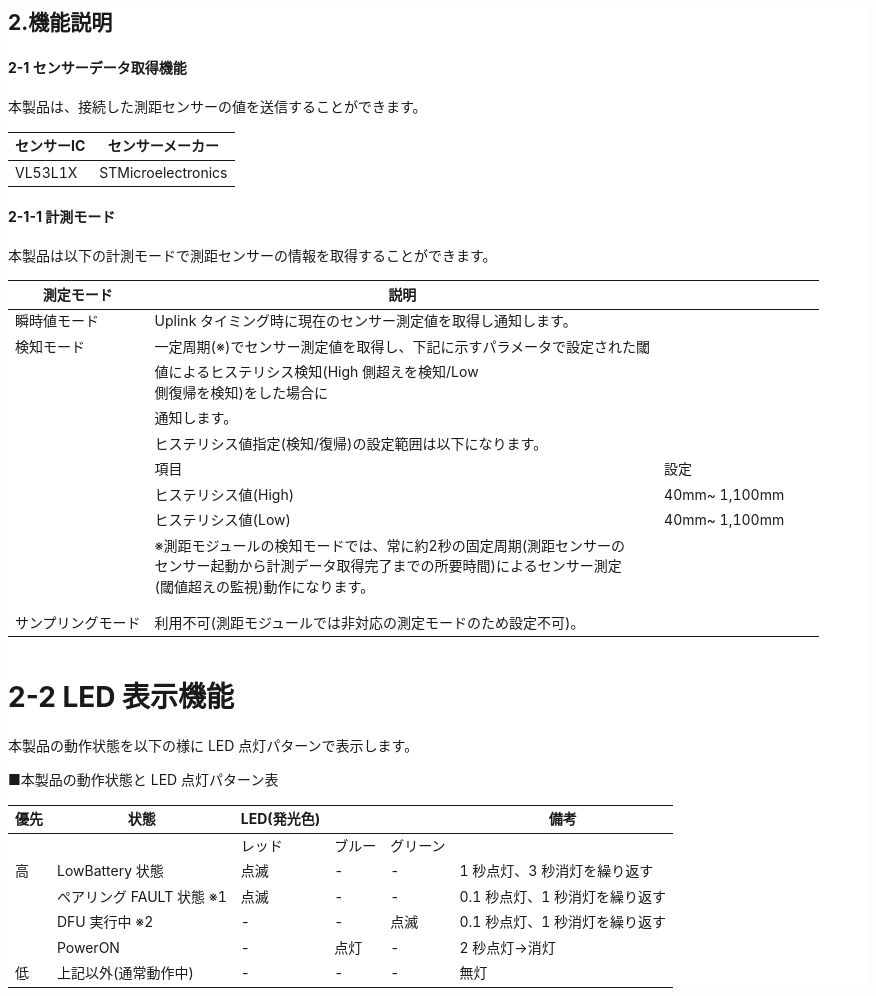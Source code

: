 ## 2.機能説明

#### 2-1 センサーデータ取得機能

本製品は、接続した測距センサーの値を送信することができます。

| センサーIC  | センサーメーカー           |
|---------|--------------------|
| VL53L1X | STMicroelectronics |

#### 2-1-1 計測モード

本製品は以下の計測モードで測距センサーの情報を取得することができます。

| 測定モード     | 説明                                                                                             |               |  |  |
|-----------|------------------------------------------------------------------------------------------------|---------------|--|--|
| 瞬時値モード    | Uplink タイミング時に現在のセンサー測定値を取得し通知します。                                                             |               |  |  |
| 検知モード     | 一定周期(※)でセンサー測定値を取得し、下記に示すパラメータで設定された閾                                                          |               |  |  |
|           | 値によるヒステリシス検知(High 側超えを検知/Low<br>側復帰を検知)をした場合に                                                  |               |  |  |
|           | 通知します。                                                                                         |               |  |  |
|           | ヒステリシス値指定(検知/復帰)の設定範囲は以下になります。                                                                 |               |  |  |
|           | 項目                                                                                             | 設定            |  |  |
|           | ヒステリシス値(High)                                                                                  | 40mm~ 1,100mm |  |  |
|           | ヒステリシス値(Low)                                                                                   | 40mm~ 1,100mm |  |  |
|           | ※測距モジュールの検知モードでは、常に約2秒の固定周期(測距センサーの<br>センサー起動から計測データ取得完了までの所要時間)によるセンサー測定<br>(閾値超えの監視)動作になります。 |               |  |  |
|           |                                                                                                |               |  |  |
|           |                                                                                                |               |  |  |
| サンプリングモード | 利用不可(測距モジュールでは非対応の測定モードのため設定不可)。                                                               |               |  |  |

# 2-2 LED 表示機能

本製品の動作状態を以下の様に LED 点灯パターンで表示します。

■本製品の動作状態と LED 点灯パターン表

| 優先 | 状態                | LED(発光色) |     |      | 備考                 |
|----|-------------------|----------|-----|------|--------------------|
|    |                   | レッド      | ブルー | グリーン |                    |
| 高  | LowBattery 状態     | 点滅       | -   | -    | 1 秒点灯、3 秒消灯を繰り返す   |
|    | ペアリング FAULT 状態 ※1 | 点滅       | -   | -    | 0.1 秒点灯、1 秒消灯を繰り返す |
|    | DFU 実行中 ※2        | -        | -   | 点滅   | 0.1 秒点灯、1 秒消灯を繰り返す |
|    | PowerON           | -        | 点灯  | -    | 2 秒点灯→消灯           |
| 低  | 上記以外(通常動作中)       | -        | -   | -    | 無灯                 |
